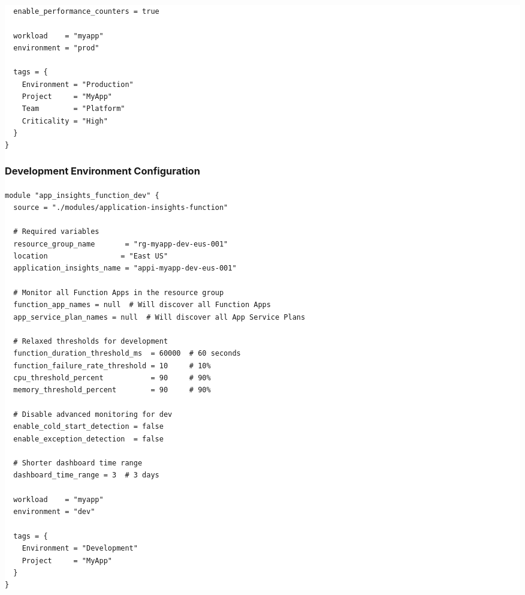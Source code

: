 ```hcl
  enable_performance_counters = true

  workload    = "myapp"
  environment = "prod"

  tags = {
    Environment = "Production"
    Project     = "MyApp"
    Team        = "Platform"
    Criticality = "High"
  }
}
```

### Development Environment Configuration

```hcl
module "app_insights_function_dev" {
  source = "./modules/application-insights-function"

  # Required variables
  resource_group_name       = "rg-myapp-dev-eus-001"
  location                 = "East US"
  application_insights_name = "appi-myapp-dev-eus-001"

  # Monitor all Function Apps in the resource group
  function_app_names = null  # Will discover all Function Apps
  app_service_plan_names = null  # Will discover all App Service Plans

  # Relaxed thresholds for development
  function_duration_threshold_ms  = 60000  # 60 seconds
  function_failure_rate_threshold = 10     # 10%
  cpu_threshold_percent           = 90     # 90%
  memory_threshold_percent        = 90     # 90%

  # Disable advanced monitoring for dev
  enable_cold_start_detection = false
  enable_exception_detection  = false

  # Shorter dashboard time range
  dashboard_time_range = 3  # 3 days

  workload    = "myapp"
  environment = "dev"

  tags = {
    Environment = "Development"
    Project     = "MyApp"
  }
}
```
